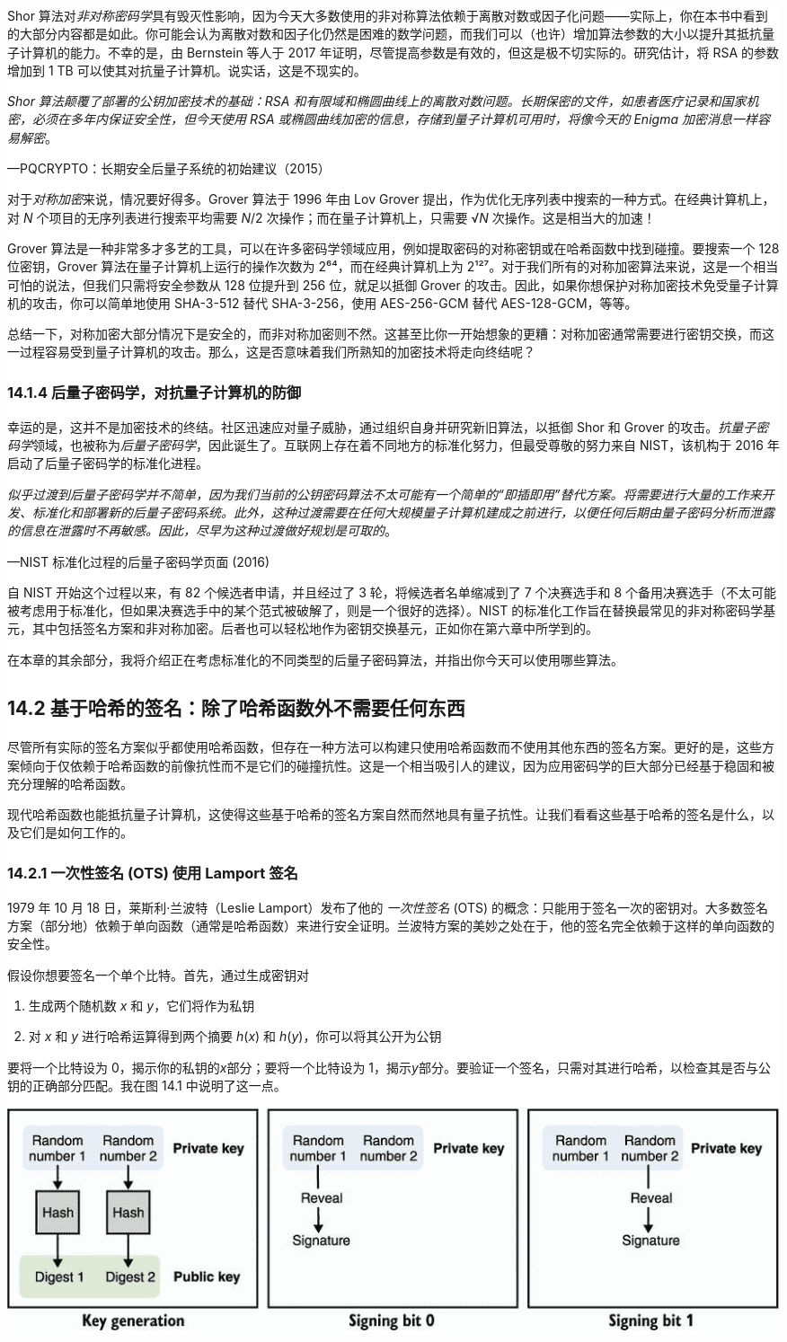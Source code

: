 Shor 算法对*非对称密码学*具有毁灭性影响，因为今天大多数使用的非对称算法依赖于离散对数或因子化问题——实际上，你在本书中看到的大部分内容都是如此。你可能会认为离散对数和因子化仍然是困难的数学问题，而我们可以（也许）增加算法参数的大小以提升其抵抗量子计算机的能力。不幸的是，由 Bernstein 等人于 2017 年证明，尽管提高参数是有效的，但这是极不切实际的。研究估计，将 RSA 的参数增加到 1 TB 可以使其对抗量子计算机。说实话，这是不现实的。

*Shor 算法颠覆了部署的公钥加密技术的基础：RSA 和有限域和椭圆曲线上的离散对数问题。长期保密的文件，如患者医疗记录和国家机密，必须在多年内保证安全性，但今天使用 RSA 或椭圆曲线加密的信息，存储到量子计算机可用时，将像今天的 Enigma 加密消息一样容易解密*。

—PQCRYPTO：长期安全后量子系统的初始建议（2015）

对于*对称加密*来说，情况要好得多。Grover 算法于 1996 年由 Lov Grover 提出，作为优化无序列表中搜索的一种方式。在经典计算机上，对 *N* 个项目的无序列表进行搜索平均需要 *N*/2 次操作；而在量子计算机上，只需要 √*N* 次操作。这是相当大的加速！

Grover 算法是一种非常多才多艺的工具，可以在许多密码学领域应用，例如提取密码的对称密钥或在哈希函数中找到碰撞。要搜索一个 128 位密钥，Grover 算法在量子计算机上运行的操作次数为 2⁶⁴，而在经典计算机上为 2¹²⁷。对于我们所有的对称加密算法来说，这是一个相当可怕的说法，但我们只需将安全参数从 128 位提升到 256 位，就足以抵御 Grover 的攻击。因此，如果你想保护对称加密技术免受量子计算机的攻击，你可以简单地使用 SHA-3-512 替代 SHA-3-256，使用 AES-256-GCM 替代 AES-128-GCM，等等。

总结一下，对称加密大部分情况下是安全的，而非对称加密则不然。这甚至比你一开始想象的更糟：对称加密通常需要进行密钥交换，而这一过程容易受到量子计算机的攻击。那么，这是否意味着我们所熟知的加密技术将走向终结呢？

### 14.1.4 后量子密码学，对抗量子计算机的防御

幸运的是，这并不是加密技术的终结。社区迅速应对量子威胁，通过组织自身并研究新旧算法，以抵御 Shor 和 Grover 的攻击。*抗量子密码学*领域，也被称为*后量子密码学*，因此诞生了。互联网上存在着不同地方的标准化努力，但最受尊敬的努力来自 NIST，该机构于 2016 年启动了后量子密码学的标准化进程。

*似乎过渡到后量子密码学并不简单，因为我们当前的公钥密码算法不太可能有一个简单的“即插即用”替代方案。将需要进行大量的工作来开发、标准化和部署新的后量子密码系统。此外，这种过渡需要在任何大规模量子计算机建成之前进行，以便任何后期由量子密码分析而泄露的信息在泄露时不再敏感。因此，尽早为这种过渡做好规划是可取的*。

—NIST 标准化过程的后量子密码学页面 (2016)

自 NIST 开始这个过程以来，有 82 个候选者申请，并且经过了 3 轮，将候选者名单缩减到了 7 个决赛选手和 8 个备用决赛选手（不太可能被考虑用于标准化，但如果决赛选手中的某个范式被破解了，则是一个很好的选择）。NIST 的标准化工作旨在替换最常见的非对称密码学基元，其中包括签名方案和非对称加密。后者也可以轻松地作为密钥交换基元，正如你在第六章中所学到的。

在本章的其余部分，我将介绍正在考虑标准化的不同类型的后量子密码算法，并指出你今天可以使用哪些算法。

## 14.2 基于哈希的签名：除了哈希函数外不需要任何东西

尽管所有实际的签名方案似乎都使用哈希函数，但存在一种方法可以构建只使用哈希函数而不使用其他东西的签名方案。更好的是，这些方案倾向于仅依赖于哈希函数的前像抗性而不是它们的碰撞抗性。这是一个相当吸引人的建议，因为应用密码学的巨大部分已经基于稳固和被充分理解的哈希函数。

现代哈希函数也能抵抗量子计算机，这使得这些基于哈希的签名方案自然而然地具有量子抗性。让我们看看这些基于哈希的签名是什么，以及它们是如何工作的。

### 14.2.1 一次性签名 (OTS) 使用 Lamport 签名

1979 年 10 月 18 日，莱斯利·兰波特（Leslie Lamport）发布了他的 *一次性签名* (OTS) 的概念：只能用于签名一次的密钥对。大多数签名方案（部分地）依赖于单向函数（通常是哈希函数）来进行安全证明。兰波特方案的美妙之处在于，他的签名完全依赖于这样的单向函数的安全性。

假设你想要签名一个单个比特。首先，通过生成密钥对

1.  生成两个随机数 *x* 和 *y*，它们将作为私钥

1.  对 *x* 和 *y* 进行哈希运算得到两个摘要 *h*(*x*) 和 *h*(*y*)，你可以将其公开为公钥

要将一个比特设为 0，揭示你的私钥的*x*部分；要将一个比特设为 1，揭示*y*部分。要验证一个签名，只需对其进行哈希，以检查其是否与公钥的正确部分匹配。我在图 14.1 中说明了这一点。

![](img/14_01.jpg)
